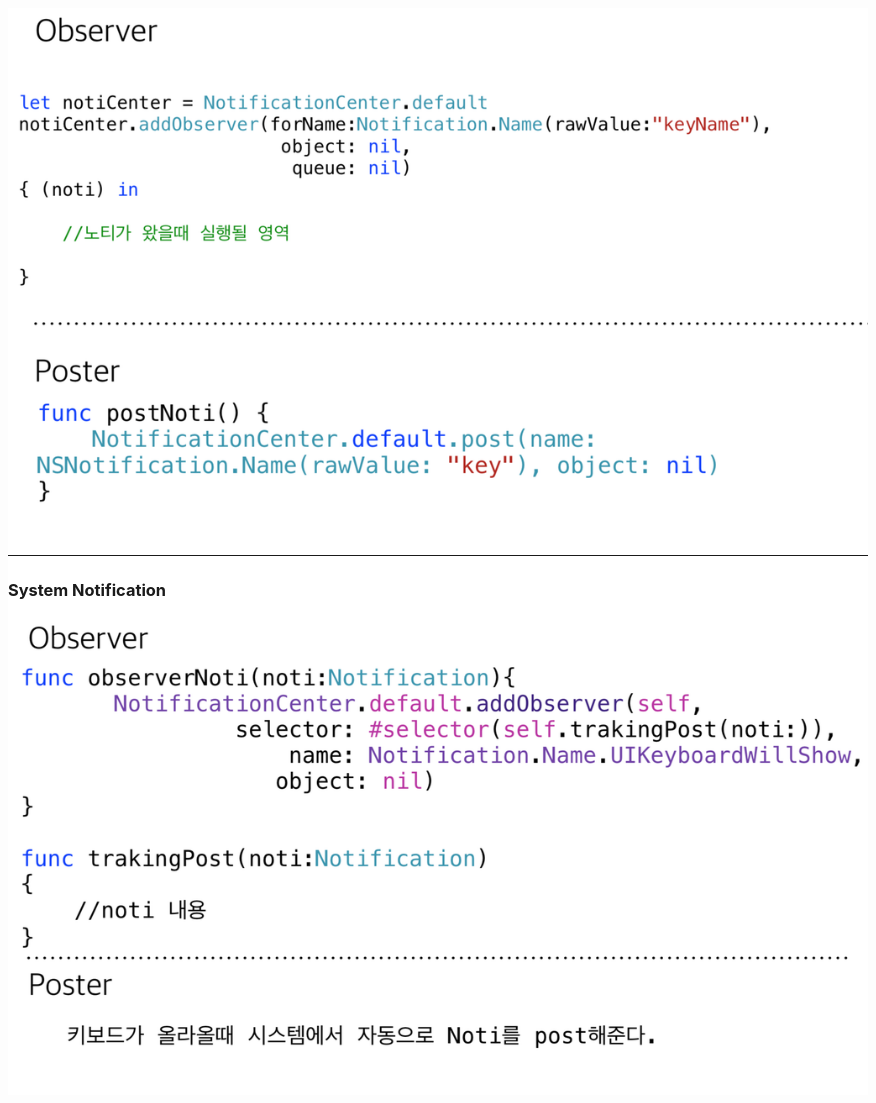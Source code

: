 <img src="../img/EX.png" width="100%" align="center">

---

### System Notification

<img src="../img/SystemNotification.png" width="100%" align="center">


